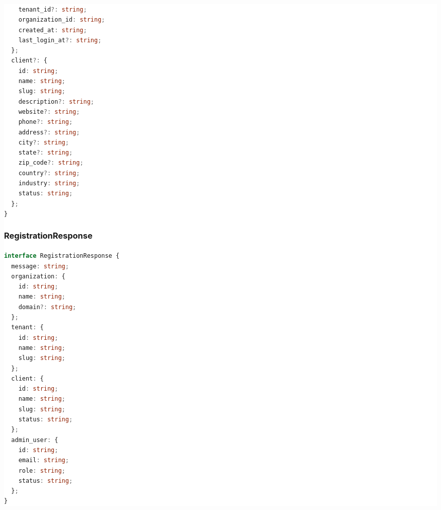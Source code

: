 ```typescript
    tenant_id?: string;
    organization_id: string;
    created_at: string;
    last_login_at?: string;
  };
  client?: {
    id: string;
    name: string;
    slug: string;
    description?: string;
    website?: string;
    phone?: string;
    address?: string;
    city?: string;
    state?: string;
    zip_code?: string;
    country?: string;
    industry: string;
    status: string;
  };
}
```

### RegistrationResponse
```typescript
interface RegistrationResponse {
  message: string;
  organization: {
    id: string;
    name: string;
    domain?: string;
  };
  tenant: {
    id: string;
    name: string;
    slug: string;
  };
  client: {
    id: string;
    name: string;
    slug: string;
    status: string;
  };
  admin_user: {
    id: string;
    email: string;
    role: string;
    status: string;
  };
}
```
